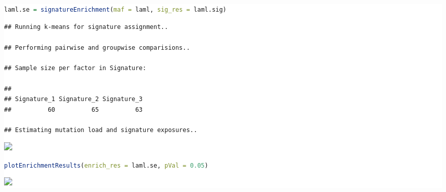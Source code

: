 ``` r
laml.se = signatureEnrichment(maf = laml, sig_res = laml.sig)
```

    ## Running k-means for signature assignment..

    ## Performing pairwise and groupwise comparisions..

    ## Sample size per factor in Signature:

    ## 
    ## Signature_1 Signature_2 Signature_3 
    ##          60          65          63

    ## Estimating mutation load and signature exposures..

![](cancerGenomics_files/figure-gfm/unnamed-chunk-60-1.png)

``` r
plotEnrichmentResults(enrich_res = laml.se, pVal = 0.05)
```

![](cancerGenomics_files/figure-gfm/unnamed-chunk-61-1.png)
